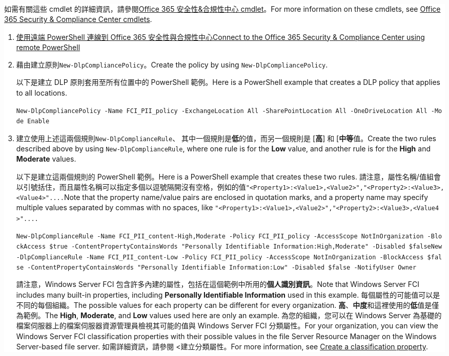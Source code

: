 <span data-ttu-id="60c5b-164">如需有關這些 cmdlet 的詳細資訊，請參閱[Office 365 安全性&amp;合規性中心 cmdlet](http://go.microsoft.com/fwlink/?LinkID=799772&amp;clcid=0x409)。</span><span class="sxs-lookup"><span data-stu-id="60c5b-164">For more information on these cmdlets, see [Office 365 Security &amp; Compliance Center cmdlets](http://go.microsoft.com/fwlink/?LinkID=799772&amp;clcid=0x409).</span></span>
  
1. [<span data-ttu-id="60c5b-165">使用遠端 PowerShell 連線到 Office 365 安全性與合規性中心</span><span class="sxs-lookup"><span data-stu-id="60c5b-165">Connect to the Office 365 Security &amp; Compliance Center using remote PowerShell</span></span>](http://go.microsoft.com/fwlink/?LinkID=799771&amp;clcid=0x409)
    
2. <span data-ttu-id="60c5b-166">藉由建立原則`New-DlpCompliancePolicy`。</span><span class="sxs-lookup"><span data-stu-id="60c5b-166">Create the policy by using  `New-DlpCompliancePolicy`.</span></span>
    
    <span data-ttu-id="60c5b-167">以下是建立 DLP 原則套用至所有位置中的 PowerShell 範例。</span><span class="sxs-lookup"><span data-stu-id="60c5b-167">Here is a PowerShell example that creates a DLP policy that applies to all locations.</span></span>
    
      ```
      New-DlpCompliancePolicy -Name FCI_PII_policy -ExchangeLocation All -SharePointLocation All -OneDriveLocation All -Mode Enable
      ```

3. <span data-ttu-id="60c5b-168">建立使用上述這兩個規則`New-DlpComplianceRule`、 其中一個規則是**低**的值，而另一個規則是 [**高**] 和 [**中等**值。</span><span class="sxs-lookup"><span data-stu-id="60c5b-168">Create the two rules described above by using  `New-DlpComplianceRule`, where one rule is for the **Low** value, and another rule is for the **High** and **Moderate** values.</span></span> 
    
    <span data-ttu-id="60c5b-169">以下是建立這兩個規則的 PowerShell 範例。</span><span class="sxs-lookup"><span data-stu-id="60c5b-169">Here is a PowerShell example that creates these two rules.</span></span> <span data-ttu-id="60c5b-170">請注意，屬性名稱/值組會以引號括住，而且屬性名稱可以指定多個以逗號隔開沒有空格，例如的值`"<Property1>:<Value1>,<Value2>","<Property2>:<Value3>,<Value4>"....`</span><span class="sxs-lookup"><span data-stu-id="60c5b-170">Note that the property name/value pairs are enclosed in quotation marks, and a property name may specify multiple values separated by commas with no spaces, like  `"<Property1>:<Value1>,<Value2>","<Property2>:<Value3>,<Value4>"....`</span></span>
    
      ```
      New-DlpComplianceRule -Name FCI_PII_content-High,Moderate -Policy FCI_PII_policy -AccessScope NotInOrganization -BlockAccess $true -ContentPropertyContainsWords "Personally Identifiable Information:High,Moderate" -Disabled $falseNew-DlpComplianceRule -Name FCI_PII_content-Low -Policy FCI_PII_policy -AccessScope NotInOrganization -BlockAccess $false -ContentPropertyContainsWords "Personally Identifiable Information:Low" -Disabled $false -NotifyUser Owner
      ```

    <span data-ttu-id="60c5b-171">請注意，Windows Server FCI 包含許多內建的屬性，包括在這個範例中所用的**個人識別資訊**。</span><span class="sxs-lookup"><span data-stu-id="60c5b-171">Note that Windows Server FCI includes many built-in properties, including **Personally Identifiable Information** used in this example.</span></span> <span data-ttu-id="60c5b-172">每個屬性的可能值可以是不同的每個組織。</span><span class="sxs-lookup"><span data-stu-id="60c5b-172">The possible values for each property can be different for every organization.</span></span> <span data-ttu-id="60c5b-173">**高**、**中度**和這裡使用的**低**值是僅為範例。</span><span class="sxs-lookup"><span data-stu-id="60c5b-173">The **High**, **Moderate**, and **Low** values used here are only an example.</span></span> <span data-ttu-id="60c5b-174">為您的組織，您可以在 Windows Server 為基礎的檔案伺服器上的檔案伺服器資源管理員檢視其可能的值與 Windows Server FCI 分類屬性。</span><span class="sxs-lookup"><span data-stu-id="60c5b-174">For your organization, you can view the Windows Server FCI classification properties with their possible values in the file Server Resource Manager on the Windows Server-based file server.</span></span> <span data-ttu-id="60c5b-175">如需詳細資訊，請參閱 <<c0>建立分類屬性。</span><span class="sxs-lookup"><span data-stu-id="60c5b-175">For more information, see [Create a classification property](http://go.microsoft.com/fwlink/p/?LinkID=627456).</span></span>
    